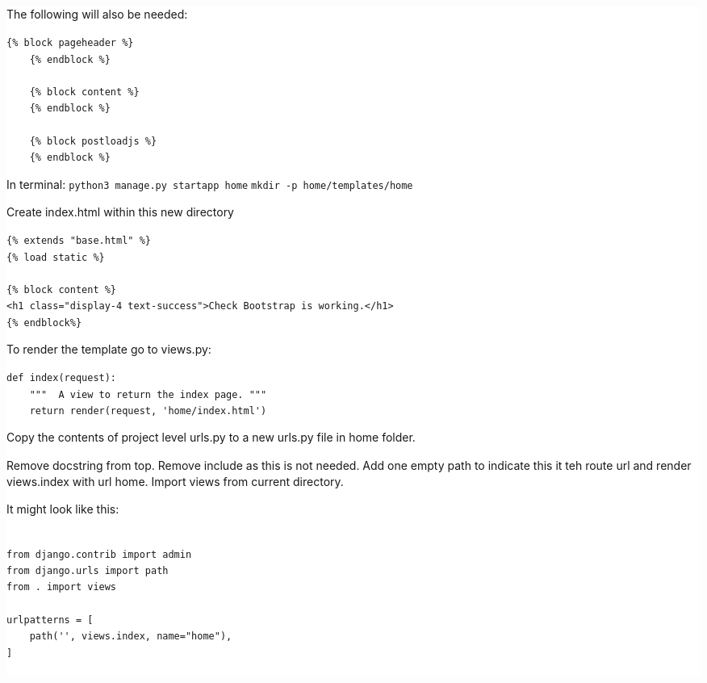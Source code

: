 The following will also be needed:

```
{% block pageheader %}
    {% endblock %}

    {% block content %}
    {% endblock %}

    {% block postloadjs %}
    {% endblock %}

```
In terminal:
`python3 manage.py startapp home`
`mkdir -p home/templates/home`

Create index.html within this new directory


```
{% extends "base.html" %}
{% load static %}

{% block content %}
<h1 class="display-4 text-success">Check Bootstrap is working.</h1>
{% endblock%}
```

To render the template go to views.py:

```
def index(request):
    """  A view to return the index page. """
    return render(request, 'home/index.html')

```

Copy the contents of project level urls.py to a new urls.py file in home folder.

Remove docstring from top.
Remove include as this is not needed.
Add one empty path to indicate this it teh route url and render views.index with url home.
Import views from current directory.

It might look like this:

```

from django.contrib import admin
from django.urls import path
from . import views

urlpatterns = [
    path('', views.index, name="home"),
]


```
